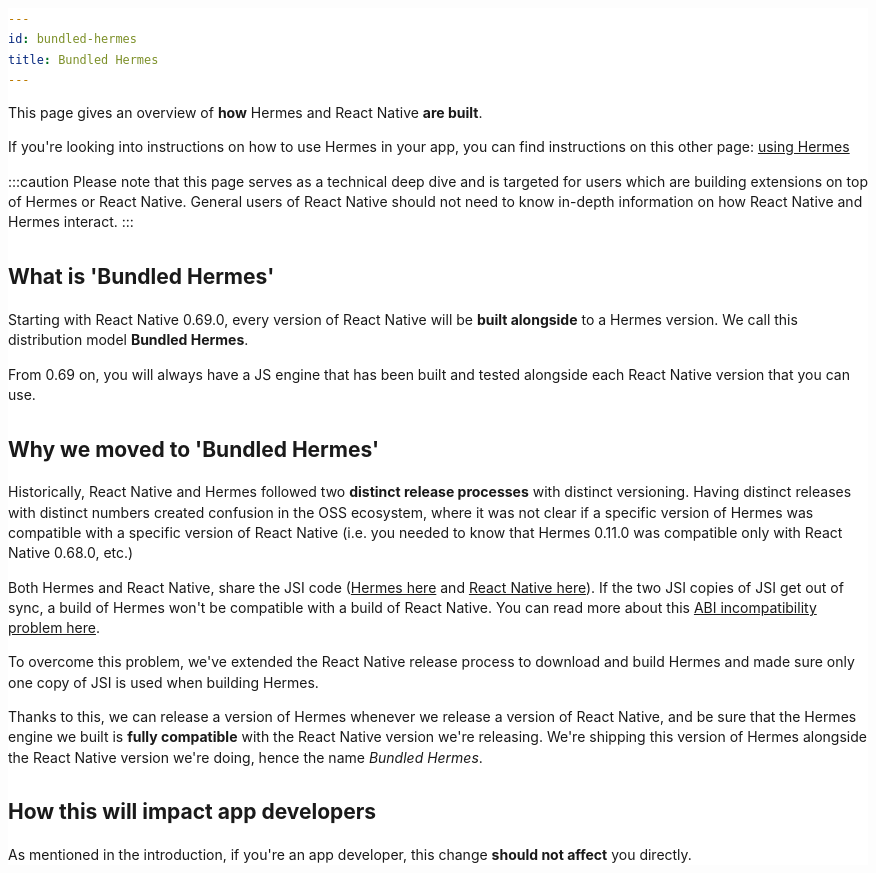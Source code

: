 ```yaml
---
id: bundled-hermes
title: Bundled Hermes
---
```


This page gives an overview of **how** Hermes and React Native **are built**.

If you're looking into instructions on how to use Hermes in your app, you can find instructions on this other page: [using Hermes](/docs/hermes)

:::caution
Please note that this page serves as a technical deep dive and is targeted for users which are building extensions on top of Hermes or React Native. General users of React Native should not need to know in-depth information on how React Native and Hermes interact.
:::

## What is 'Bundled Hermes'

Starting with React Native 0.69.0, every version of React Native will be **built alongside** to a Hermes version. We call this distribution model **Bundled Hermes**.

From 0.69 on, you will always have a JS engine that has been built and tested alongside each React Native version that you can use.

## Why we moved to 'Bundled Hermes'

Historically, React Native and Hermes followed two **distinct release processes** with distinct versioning. Having distinct releases with distinct numbers created confusion in the OSS ecosystem, where it was not clear if a specific version of Hermes was compatible with a specific version of React Native (i.e. you needed to know that Hermes 0.11.0 was compatible only with React Native 0.68.0, etc.)

Both Hermes and React Native, share the JSI code ([Hermes here](https://github.com/facebook/hermes/tree/main/API/jsi/jsi) and [React Native here](https://github.com/facebook/react-native/tree/main/packages/react-native/ReactCommon/jsi/jsi)). If the two JSI copies of JSI get out of sync, a build of Hermes won't be compatible with a build of React Native. You can read more about this [ABI incompatibility problem here](https://github.com/react-native-community/discussions-and-proposals/issues/257).

To overcome this problem, we've extended the React Native release process to download and build Hermes and made sure only one copy of JSI is used when building Hermes.

Thanks to this, we can release a version of Hermes whenever we release a version of React Native, and be sure that the Hermes engine we built is **fully compatible** with the React Native version we're releasing. We're shipping this version of Hermes alongside the React Native version we're doing, hence the name _Bundled Hermes_.

## How this will impact app developers

As mentioned in the introduction, if you're an app developer, this change **should not affect** you directly.
